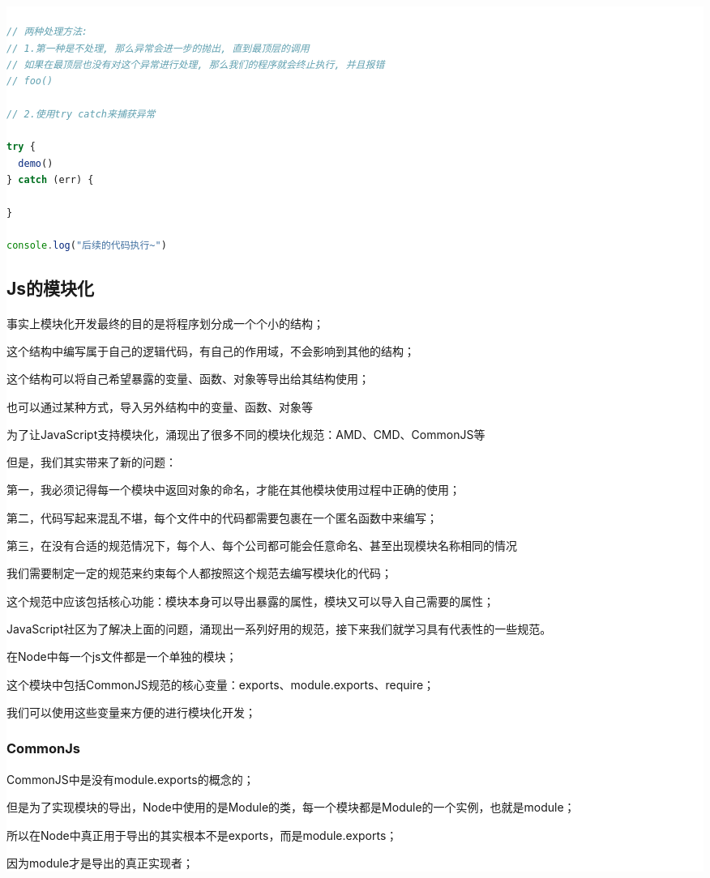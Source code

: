 ```js

// 两种处理方法:
// 1.第一种是不处理, 那么异常会进一步的抛出, 直到最顶层的调用
// 如果在最顶层也没有对这个异常进行处理, 那么我们的程序就会终止执行, 并且报错
// foo()

// 2.使用try catch来捕获异常

try {
  demo()
} catch (err) {

}

console.log("后续的代码执行~")
```

## Js的模块化

事实上模块化开发最终的目的是将程序划分成一个个小的结构；

这个结构中编写属于自己的逻辑代码，有自己的作用域，不会影响到其他的结构；

这个结构可以将自己希望暴露的变量、函数、对象等导出给其结构使用；

也可以通过某种方式，导入另外结构中的变量、函数、对象等

为了让JavaScript支持模块化，涌现出了很多不同的模块化规范：AMD、CMD、CommonJS等

但是，我们其实带来了新的问题：

第一，我必须记得每一个模块中返回对象的命名，才能在其他模块使用过程中正确的使用；

第二，代码写起来混乱不堪，每个文件中的代码都需要包裹在一个匿名函数中来编写；

第三，在没有合适的规范情况下，每个人、每个公司都可能会任意命名、甚至出现模块名称相同的情况

我们需要制定一定的规范来约束每个人都按照这个规范去编写模块化的代码；

这个规范中应该包括核心功能：模块本身可以导出暴露的属性，模块又可以导入自己需要的属性；

JavaScript社区为了解决上面的问题，涌现出一系列好用的规范，接下来我们就学习具有代表性的一些规范。

在Node中每一个js文件都是一个单独的模块；

这个模块中包括CommonJS规范的核心变量：exports、module.exports、require；

我们可以使用这些变量来方便的进行模块化开发；

### CommonJs

CommonJS中是没有module.exports的概念的；

但是为了实现模块的导出，Node中使用的是Module的类，每一个模块都是Module的一个实例，也就是module；

所以在Node中真正用于导出的其实根本不是exports，而是module.exports；

因为module才是导出的真正实现者；
